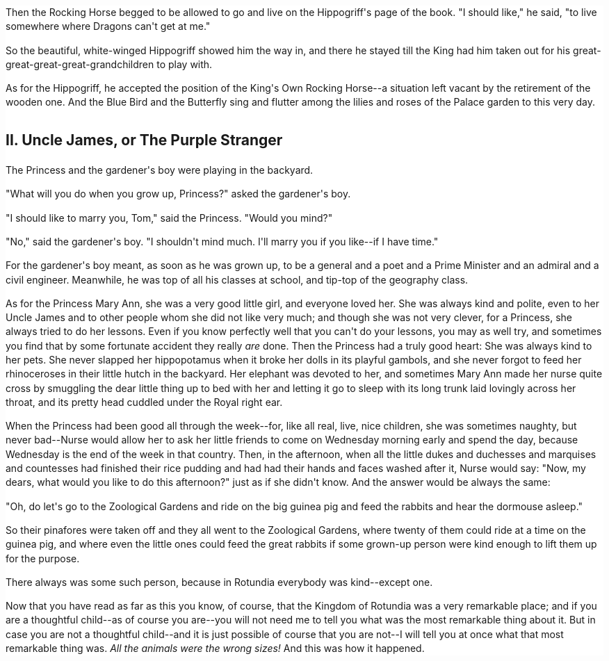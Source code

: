 Then the Rocking Horse begged to be allowed to go and live on the Hippogriff's page of the book. "I should like," he said, "to live somewhere where Dragons can't get at me."

So the beautiful, white-winged Hippogriff showed him the way in, and there he stayed till the King had him taken out for his great-great-great-great-grandchildren to play with.

As for the Hippogriff, he accepted the position of the King's Own Rocking Horse--a situation left vacant by the retirement of the wooden one. And the Blue Bird and the Butterfly sing and flutter among the lilies and roses of the Palace garden to this very day.


## II. Uncle James, or The Purple Stranger

The Princess and the gardener's boy were playing in the backyard.

"What will you do when you grow up, Princess?" asked the gardener's boy.

"I should like to marry you, Tom," said the Princess. "Would you mind?"

"No," said the gardener's boy. "I shouldn't mind much. I'll marry you if you like--if I have time."

For the gardener's boy meant, as soon as he was grown up, to be a general and a poet and a Prime Minister and an admiral and a civil engineer. Meanwhile, he was top of all his classes at school, and tip-top of the geography class.

As for the Princess Mary Ann, she was a very good little girl, and everyone loved her. She was always kind and polite, even to her Uncle James and to other people whom she did not like very much; and though she was not very clever, for a Princess, she always tried to do her lessons. Even if you know perfectly well that you can't do your lessons, you may as well try, and sometimes you find that by some fortunate accident they really _are_ done. Then the Princess had a truly good heart: She was always kind to her pets. She never slapped her hippopotamus when it broke her dolls in its playful gambols, and she never forgot to feed her rhinoceroses in their little hutch in the backyard. Her elephant was devoted to her, and sometimes Mary Ann made her nurse quite cross by smuggling the dear little thing up to bed with her and letting it go to sleep with its long trunk laid lovingly across her throat, and its pretty head cuddled under the Royal right ear.

When the Princess had been good all through the week--for, like all real, live, nice children, she was sometimes naughty, but never bad--Nurse would allow her to ask her little friends to come on Wednesday morning early and spend the day, because Wednesday is the end of the week in that country. Then, in the afternoon, when all the little dukes and duchesses and marquises and countesses had finished their rice pudding and had had their hands and faces washed after it, Nurse would say: "Now, my dears, what would you like to do this afternoon?" just as if she didn't know. And the answer would be always the same:

"Oh, do let's go to the Zoological Gardens and ride on the big guinea pig and feed the rabbits and hear the dormouse asleep."

So their pinafores were taken off and they all went to the Zoological Gardens, where twenty of them could ride at a time on the guinea pig, and where even the little ones could feed the great rabbits if some grown-up person were kind enough to lift them up for the purpose.

There always was some such person, because in Rotundia everybody was kind--except one.

Now that you have read as far as this you know, of course, that the Kingdom of Rotundia was a very remarkable place; and if you are a thoughtful child--as of course you are--you will not need me to tell you what was the most remarkable thing about it. But in case you are not a thoughtful child--and it is just possible of course that you are not--I will tell you at once what that most remarkable thing was. _All the animals were the wrong sizes!_ And this was how it happened.
